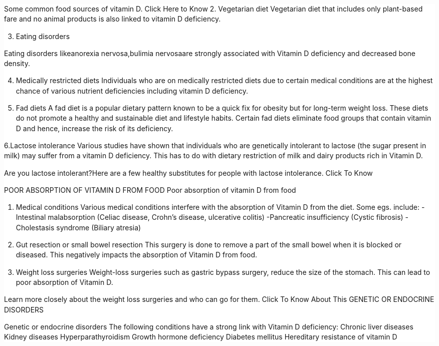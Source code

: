 
Some common food sources of vitamin D.
Click Here to Know
2. Vegetarian diet
Vegetarian diet that includes only plant-based fare and no animal products is also linked to vitamin D deficiency.

3. Eating disorders

Eating disorders likeanorexia nervosa,bulimia nervosaare strongly associated with Vitamin D deficiency and decreased bone density.

4. Medically restricted diets
Individuals who are on medically restricted diets due to certain medical conditions are at the highest chance of various nutrient deficiencies including vitamin D deficiency.

5. Fad diets
A fad diet is a popular dietary pattern known to be a quick fix for obesity but for long-term weight loss. These diets do not promote a healthy and sustainable diet and lifestyle habits. Certain fad diets eliminate food groups that contain vitamin D and hence, increase the risk of its deficiency.

6.Lactose intolerance
Various studies have shown that individuals who are genetically intolerant to lactose (the sugar present in milk) may suffer from a vitamin D deficiency. This has to do with dietary restriction of milk and dairy products rich in Vitamin D.


Are you lactose intolerant?Here are a few healthy substitutes for people with lactose intolerance.
Click To Know

POOR ABSORPTION OF VITAMIN D FROM FOOD
Poor absorption of vitamin D from food

1. Medical conditions
Various medical conditions interfere with the absorption of Vitamin D from the diet. Some egs. include:
-Intestinal malabsorption (Celiac disease, Crohn’s disease, ulcerative colitis)
-Pancreatic insufficiency (Cystic fibrosis)
-Cholestasis syndrome (Biliary atresia)


2. Gut resection or small bowel resection
This surgery is done to remove a part of the small bowel when it is blocked or diseased. This negatively impacts the absorption of Vitamin D from food.

3. Weight loss surgeries
Weight-loss surgeries such as gastric bypass surgery, reduce the size of the stomach. This can lead to poor absorption of Vitamin D.

Learn more closely about the weight loss surgeries and who can go for them.
Click To Know About This
GENETIC OR ENDOCRINE DISORDERS

Genetic or endocrine disorders
The following conditions have a strong link with Vitamin D deficiency:
Chronic liver diseases
Kidney diseases
Hyperparathyroidism
Growth hormone deficiency
Diabetes mellitus
Hereditary resistance of vitamin D
